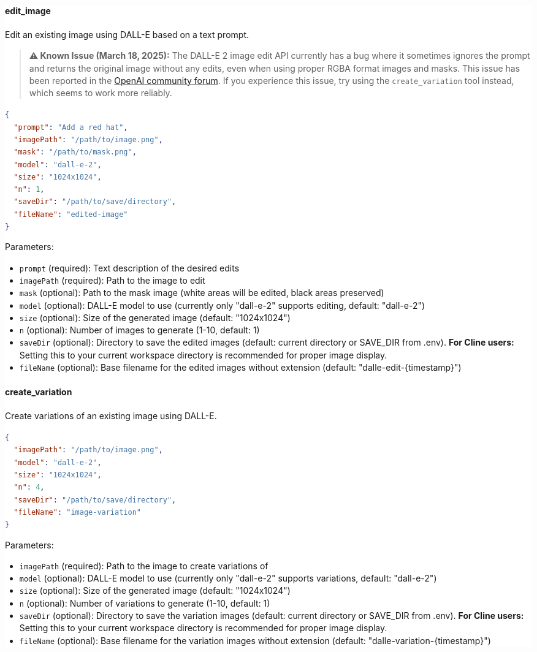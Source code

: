 #### edit_image

Edit an existing image using DALL-E based on a text prompt.

> **⚠️ Known Issue (March 18, 2025):** The DALL-E 2 image edit API currently has a bug where it sometimes ignores the prompt and returns the original image without any edits, even when using proper RGBA format images and masks. This issue has been reported in the [OpenAI community forum](https://community.openai.com/t/dall-e-2-image-edit-issue/668376/7). If you experience this issue, try using the `create_variation` tool instead, which seems to work more reliably.

```json
{
  "prompt": "Add a red hat",
  "imagePath": "/path/to/image.png",
  "mask": "/path/to/mask.png",
  "model": "dall-e-2",
  "size": "1024x1024",
  "n": 1,
  "saveDir": "/path/to/save/directory",
  "fileName": "edited-image"
}
```

Parameters:
- `prompt` (required): Text description of the desired edits
- `imagePath` (required): Path to the image to edit
- `mask` (optional): Path to the mask image (white areas will be edited, black areas preserved)
- `model` (optional): DALL-E model to use (currently only "dall-e-2" supports editing, default: "dall-e-2")
- `size` (optional): Size of the generated image (default: "1024x1024")
- `n` (optional): Number of images to generate (1-10, default: 1)
- `saveDir` (optional): Directory to save the edited images (default: current directory or SAVE_DIR from .env). **For Cline users:** Setting this to your current workspace directory is recommended for proper image display.
- `fileName` (optional): Base filename for the edited images without extension (default: "dalle-edit-{timestamp}")

#### create_variation

Create variations of an existing image using DALL-E.

```json
{
  "imagePath": "/path/to/image.png",
  "model": "dall-e-2",
  "size": "1024x1024",
  "n": 4,
  "saveDir": "/path/to/save/directory",
  "fileName": "image-variation"
}
```

Parameters:
- `imagePath` (required): Path to the image to create variations of
- `model` (optional): DALL-E model to use (currently only "dall-e-2" supports variations, default: "dall-e-2")
- `size` (optional): Size of the generated image (default: "1024x1024")
- `n` (optional): Number of variations to generate (1-10, default: 1)
- `saveDir` (optional): Directory to save the variation images (default: current directory or SAVE_DIR from .env). **For Cline users:** Setting this to your current workspace directory is recommended for proper image display.
- `fileName` (optional): Base filename for the variation images without extension (default: "dalle-variation-{timestamp}")
